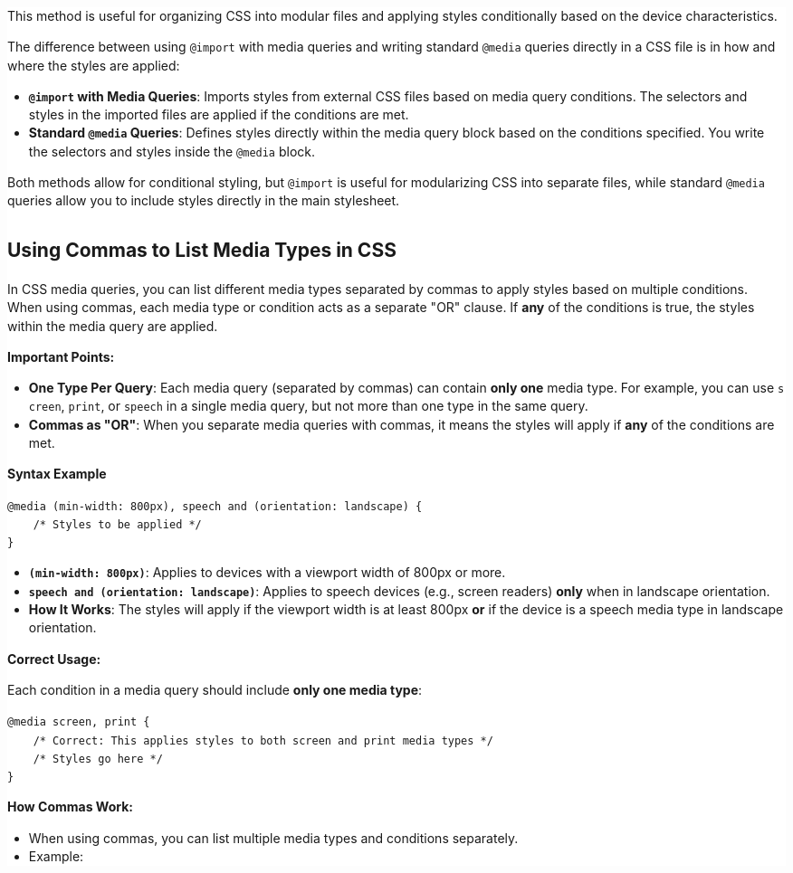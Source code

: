 This method is useful for organizing CSS into modular files and applying styles conditionally based on the device characteristics.

The difference between using `@import` with media queries and writing standard `@media` queries directly in a CSS file is in how and where the styles are applied:

- **`@import` with Media Queries**: Imports styles from external CSS files based on media query conditions. The selectors and styles in the imported files are applied if the conditions are met.
- **Standard `@media` Queries**: Defines styles directly within the media query block based on the conditions specified. You write the selectors and styles inside the `@media` block.

Both methods allow for conditional styling, but `@import` is useful for modularizing CSS into separate files, while standard `@media` queries allow you to include styles directly in the main stylesheet.
## Using Commas to List Media Types in CSS

In CSS media queries, you can list different media types separated by commas to apply styles based on multiple conditions. When using commas, each media type or condition acts as a separate "OR" clause. If **any** of the conditions is true, the styles within the media query are applied.

**Important Points:**

- **One Type Per Query**: Each media query (separated by commas) can contain **only one** media type. For example, you can use `screen`, `print`, or `speech` in a single media query, but not more than one type in the same query.
- **Commas as "OR"**: When you separate media queries with commas, it means the styles will apply if **any** of the conditions are met.

**Syntax Example**

```
@media (min-width: 800px), speech and (orientation: landscape) {
    /* Styles to be applied */
}
```

- **`(min-width: 800px)`**: Applies to devices with a viewport width of 800px or more.
- **`speech and (orientation: landscape)`**: Applies to speech devices (e.g., screen readers) **only** when in landscape orientation.
- **How It Works**: The styles will apply if the viewport width is at least 800px **or** if the device is a speech media type in landscape orientation.

**Correct Usage:**

Each condition in a media query should include **only one media type**:

```
@media screen, print {
    /* Correct: This applies styles to both screen and print media types */
    /* Styles go here */
}
```

**How Commas Work:**

- When using commas, you can list multiple media types and conditions separately.
- Example:
